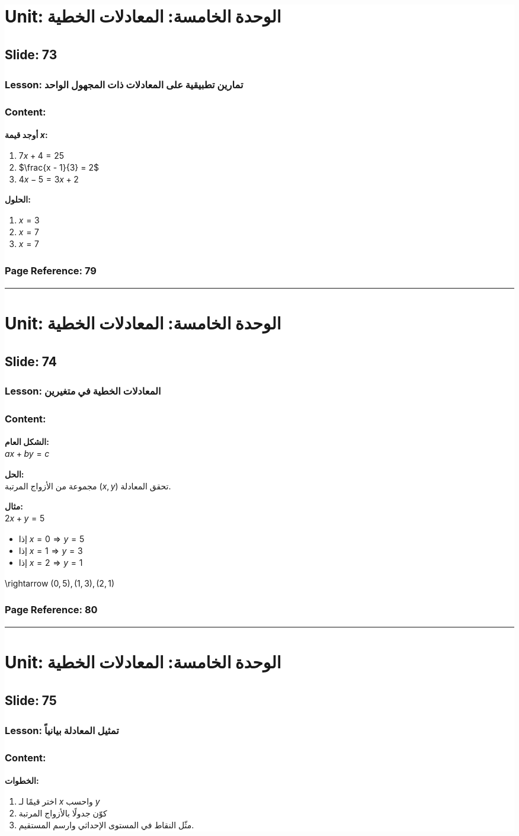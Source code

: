 # Unit: الوحدة الخامسة: المعادلات الخطية
## Slide: 73
### Lesson: تمارين تطبيقية على المعادلات ذات المجهول الواحد
### Content:
**أوجد قيمة $x$:**
1. $7x + 4 = 25$
2. $\frac{x - 1}{3} = 2$
3. $4x - 5 = 3x + 2$

**الحلول:**  
1. $x = 3$  
2. $x = 7$  
3. $x = 7$
### Page Reference: 79

---
# Unit: الوحدة الخامسة: المعادلات الخطية
## Slide: 74
### Lesson: المعادلات الخطية في متغيرين
### Content:
**الشكل العام:**  
$ax + by = c$

**الحل:**  
مجموعة من الأزواج المرتبة $(x, y)$ تحقق المعادلة.

**مثال:**  
$2x + y = 5$  
- إذا $x = 0 \Rightarrow y = 5$  
- إذا $x = 1 \Rightarrow y = 3$  
- إذا $x = 2 \Rightarrow y = 1$

\rightarrow $(0,5), (1,3), (2,1)$
### Page Reference: 80

---
# Unit: الوحدة الخامسة: المعادلات الخطية
## Slide: 75
### Lesson: تمثيل المعادلة بيانياً
### Content:
**الخطوات:**
1. اختر قيمًا لـ $x$ واحسب $y$  
2. كوّن جدولًا بالأزواج المرتبة  
3. مثّل النقاط في المستوى الإحداثي وارسم المستقيم.
